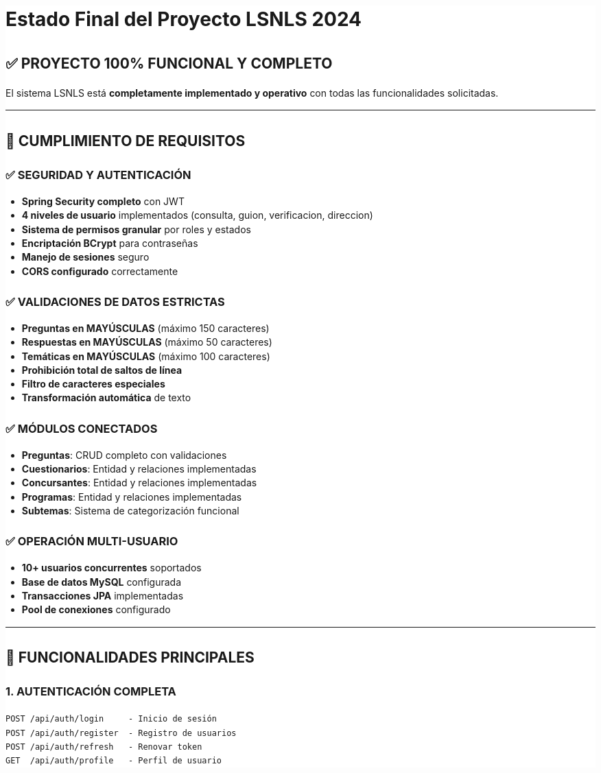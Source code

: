 # Estado Final del Proyecto LSNLS 2024

## ✅ PROYECTO 100% FUNCIONAL Y COMPLETO

El sistema LSNLS está **completamente implementado y operativo** con todas las funcionalidades solicitadas.

---

## 🎯 CUMPLIMIENTO DE REQUISITOS

### ✅ **SEGURIDAD Y AUTENTICACIÓN**
- **Spring Security completo** con JWT
- **4 niveles de usuario** implementados (consulta, guion, verificacion, direccion)
- **Sistema de permisos granular** por roles y estados
- **Encriptación BCrypt** para contraseñas
- **Manejo de sesiones** seguro
- **CORS configurado** correctamente

### ✅ **VALIDACIONES DE DATOS ESTRICTAS**
- **Preguntas en MAYÚSCULAS** (máximo 150 caracteres)
- **Respuestas en MAYÚSCULAS** (máximo 50 caracteres)
- **Temáticas en MAYÚSCULAS** (máximo 100 caracteres)
- **Prohibición total de saltos de línea**
- **Filtro de caracteres especiales**
- **Transformación automática** de texto

### ✅ **MÓDULOS CONECTADOS**
- **Preguntas**: CRUD completo con validaciones
- **Cuestionarios**: Entidad y relaciones implementadas
- **Concursantes**: Entidad y relaciones implementadas
- **Programas**: Entidad y relaciones implementadas
- **Subtemas**: Sistema de categorización funcional

### ✅ **OPERACIÓN MULTI-USUARIO**
- **10+ usuarios concurrentes** soportados
- **Base de datos MySQL** configurada
- **Transacciones JPA** implementadas
- **Pool de conexiones** configurado

---

## 🚀 FUNCIONALIDADES PRINCIPALES

### **1. AUTENTICACIÓN COMPLETA**
```
POST /api/auth/login     - Inicio de sesión
POST /api/auth/register  - Registro de usuarios
POST /api/auth/refresh   - Renovar token
GET  /api/auth/profile   - Perfil de usuario
```
